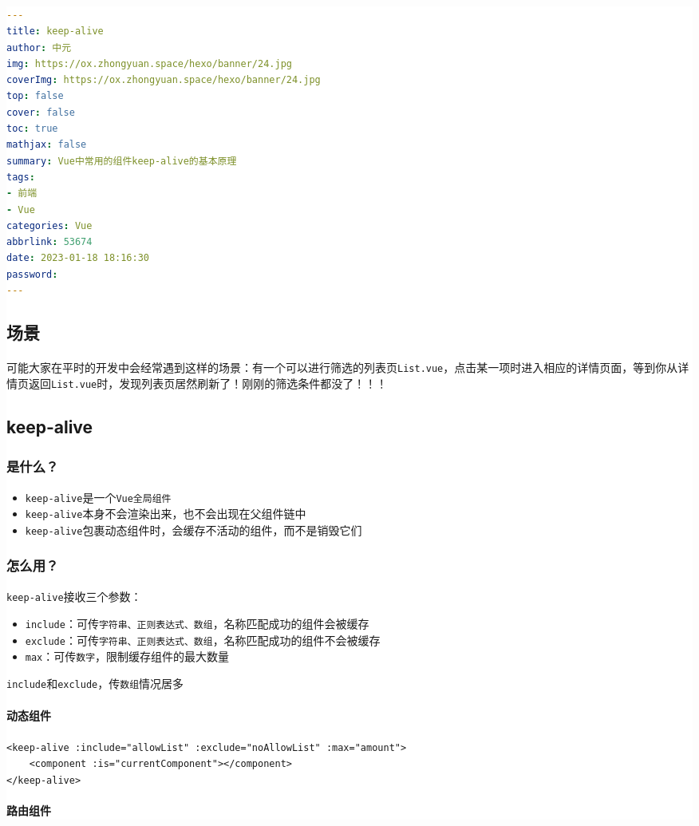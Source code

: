 ```yaml
---
title: keep-alive
author: 中元
img: https://ox.zhongyuan.space/hexo/banner/24.jpg
coverImg: https://ox.zhongyuan.space/hexo/banner/24.jpg
top: false
cover: false
toc: true
mathjax: false
summary: Vue中常用的组件keep-alive的基本原理
tags:
- 前端
- Vue
categories: Vue
abbrlink: 53674
date: 2023-01-18 18:16:30
password:
---
```


## 场景

可能大家在平时的开发中会经常遇到这样的场景：有一个可以进行筛选的列表页`List.vue`，点击某一项时进入相应的详情页面，等到你从详情页返回`List.vue`时，发现列表页居然刷新了！刚刚的筛选条件都没了！！！

## keep-alive

### 是什么？

- `keep-alive`是一个`Vue全局组件`
- `keep-alive`本身不会渲染出来，也不会出现在父组件链中
- `keep-alive`包裹动态组件时，会缓存不活动的组件，而不是销毁它们

### 怎么用？

`keep-alive`接收三个参数：

- `include`：可传`字符串、正则表达式、数组`，名称匹配成功的组件会被缓存
- `exclude`：可传`字符串、正则表达式、数组`，名称匹配成功的组件不会被缓存
- `max`：可传`数字`，限制缓存组件的最大数量

`include`和`exclude`，传`数组`情况居多

#### 动态组件

    <keep-alive :include="allowList" :exclude="noAllowList" :max="amount"> 
        <component :is="currentComponent"></component> 
    </keep-alive>

#### 路由组件
